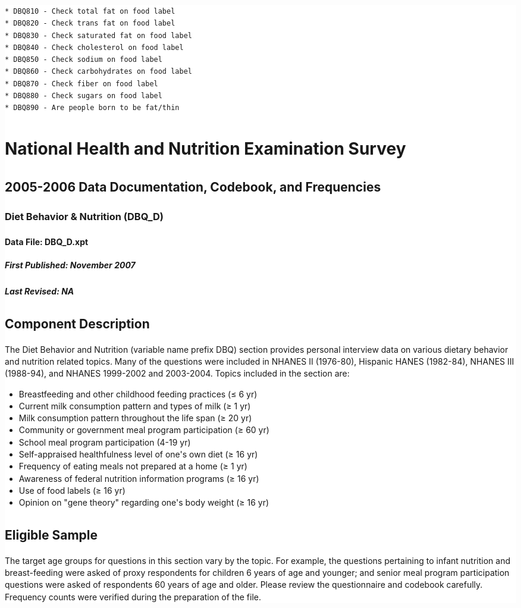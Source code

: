     * DBQ810 - Check total fat on food label
    * DBQ820 - Check trans fat on food label
    * DBQ830 - Check saturated fat on food label
    * DBQ840 - Check cholesterol on food label
    * DBQ850 - Check sodium on food label
    * DBQ860 - Check carbohydrates on food label
    * DBQ870 - Check fiber on food label
    * DBQ880 - Check sugars on food label
    * DBQ890 - Are people born to be fat/thin

# National Health and Nutrition Examination Survey

## 2005-2006 Data Documentation, Codebook, and Frequencies

### Diet Behavior & Nutrition (DBQ_D)

####  Data File: DBQ_D.xpt

#####  First Published: November 2007

#####  Last Revised: NA

## Component Description

The Diet Behavior and Nutrition (variable name prefix DBQ) section provides
personal interview data on various dietary behavior and nutrition related
topics. Many of the questions were included in NHANES II (1976-80), Hispanic
HANES (1982-84), NHANES III (1988-94), and NHANES 1999-2002 and 2003-2004.
Topics included in the section are:

  * Breastfeeding and other childhood feeding practices (≤ 6 yr) 
  * Current milk consumption pattern and types of milk (≥ 1 yr) 
  * Milk consumption pattern throughout the life span (≥ 20 yr) 
  * Community or government meal program participation (≥ 60 yr) 
  * School meal program participation (4-19 yr) 
  * Self-appraised healthfulness level of one's own diet (≥ 16 yr) 
  * Frequency of eating meals not prepared at a home (≥ 1 yr) 
  * Awareness of federal nutrition information programs (≥ 16 yr) 
  * Use of food labels (≥ 16 yr)
  * Opinion on "gene theory" regarding one's body weight (≥ 16 yr)

## Eligible Sample

The target age groups for questions in this section vary by the topic. For
example, the questions pertaining to infant nutrition and breast-feeding were
asked of proxy respondents for children 6 years of age and younger; and senior
meal program participation questions were asked of respondents 60 years of age
and older. Please review the questionnaire and codebook carefully. Frequency
counts were verified during the preparation of the file.

